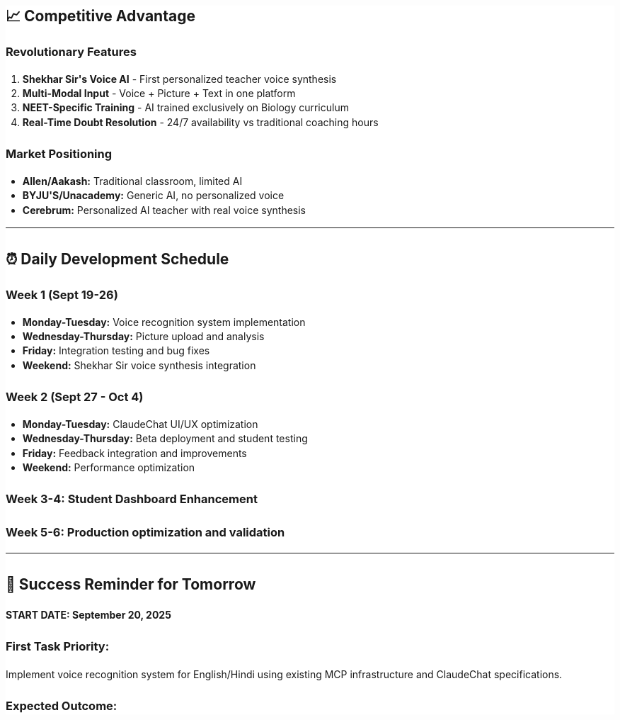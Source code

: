 
## 📈 Competitive Advantage

### **Revolutionary Features**

1. **Shekhar Sir's Voice AI** - First personalized teacher voice synthesis
2. **Multi-Modal Input** - Voice + Picture + Text in one platform
3. **NEET-Specific Training** - AI trained exclusively on Biology curriculum
4. **Real-Time Doubt Resolution** - 24/7 availability vs traditional coaching hours

### **Market Positioning**

- **Allen/Aakash:** Traditional classroom, limited AI
- **BYJU'S/Unacademy:** Generic AI, no personalized voice
- **Cerebrum:** Personalized AI teacher with real voice synthesis

---

## ⏰ Daily Development Schedule

### **Week 1 (Sept 19-26)**

- **Monday-Tuesday:** Voice recognition system implementation
- **Wednesday-Thursday:** Picture upload and analysis
- **Friday:** Integration testing and bug fixes
- **Weekend:** Shekhar Sir voice synthesis integration

### **Week 2 (Sept 27 - Oct 4)**

- **Monday-Tuesday:** ClaudeChat UI/UX optimization
- **Wednesday-Thursday:** Beta deployment and student testing
- **Friday:** Feedback integration and improvements
- **Weekend:** Performance optimization

### **Week 3-4:** Student Dashboard Enhancement

### **Week 5-6:** Production optimization and validation

---

## 🎯 Success Reminder for Tomorrow

**START DATE: September 20, 2025**

### **First Task Priority:**

Implement voice recognition system for English/Hindi using existing MCP infrastructure and ClaudeChat specifications.

### **Expected Outcome:**
